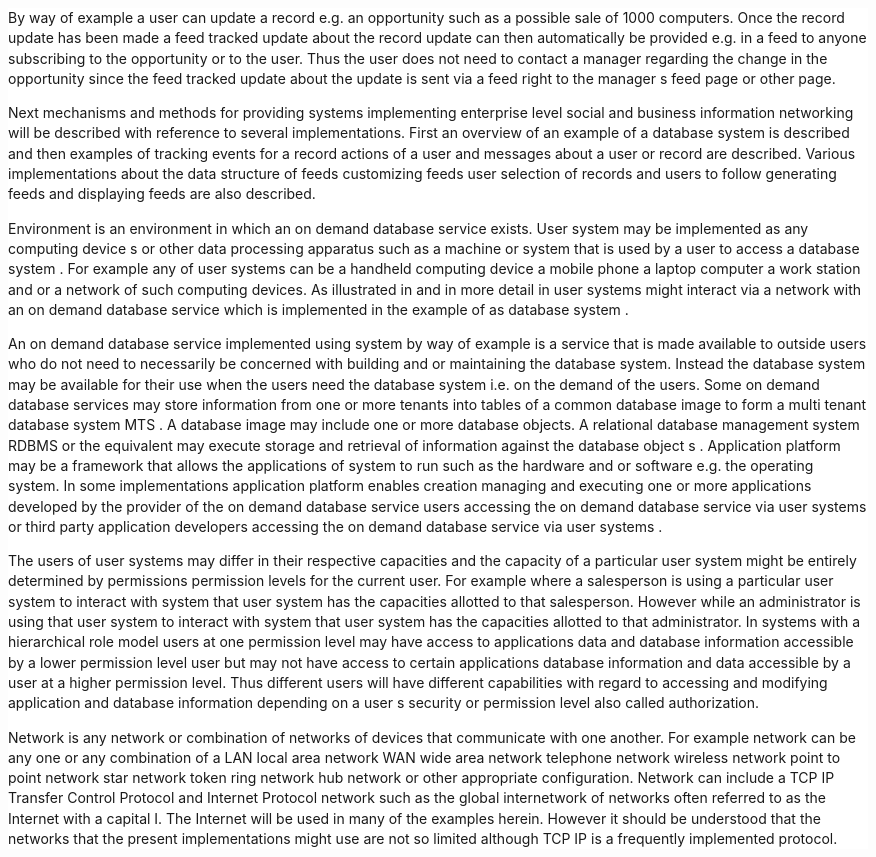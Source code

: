 By way of example a user can update a record e.g. an opportunity such as a possible sale of 1000 computers. Once the record update has been made a feed tracked update about the record update can then automatically be provided e.g. in a feed to anyone subscribing to the opportunity or to the user. Thus the user does not need to contact a manager regarding the change in the opportunity since the feed tracked update about the update is sent via a feed right to the manager s feed page or other page.

Next mechanisms and methods for providing systems implementing enterprise level social and business information networking will be described with reference to several implementations. First an overview of an example of a database system is described and then examples of tracking events for a record actions of a user and messages about a user or record are described. Various implementations about the data structure of feeds customizing feeds user selection of records and users to follow generating feeds and displaying feeds are also described.

Environment is an environment in which an on demand database service exists. User system may be implemented as any computing device s or other data processing apparatus such as a machine or system that is used by a user to access a database system . For example any of user systems can be a handheld computing device a mobile phone a laptop computer a work station and or a network of such computing devices. As illustrated in and in more detail in user systems might interact via a network with an on demand database service which is implemented in the example of as database system .

An on demand database service implemented using system by way of example is a service that is made available to outside users who do not need to necessarily be concerned with building and or maintaining the database system. Instead the database system may be available for their use when the users need the database system i.e. on the demand of the users. Some on demand database services may store information from one or more tenants into tables of a common database image to form a multi tenant database system MTS . A database image may include one or more database objects. A relational database management system RDBMS or the equivalent may execute storage and retrieval of information against the database object s . Application platform may be a framework that allows the applications of system to run such as the hardware and or software e.g. the operating system. In some implementations application platform enables creation managing and executing one or more applications developed by the provider of the on demand database service users accessing the on demand database service via user systems or third party application developers accessing the on demand database service via user systems .

The users of user systems may differ in their respective capacities and the capacity of a particular user system might be entirely determined by permissions permission levels for the current user. For example where a salesperson is using a particular user system to interact with system that user system has the capacities allotted to that salesperson. However while an administrator is using that user system to interact with system that user system has the capacities allotted to that administrator. In systems with a hierarchical role model users at one permission level may have access to applications data and database information accessible by a lower permission level user but may not have access to certain applications database information and data accessible by a user at a higher permission level. Thus different users will have different capabilities with regard to accessing and modifying application and database information depending on a user s security or permission level also called authorization.

Network is any network or combination of networks of devices that communicate with one another. For example network can be any one or any combination of a LAN local area network WAN wide area network telephone network wireless network point to point network star network token ring network hub network or other appropriate configuration. Network can include a TCP IP Transfer Control Protocol and Internet Protocol network such as the global internetwork of networks often referred to as the Internet with a capital I. The Internet will be used in many of the examples herein. However it should be understood that the networks that the present implementations might use are not so limited although TCP IP is a frequently implemented protocol.
